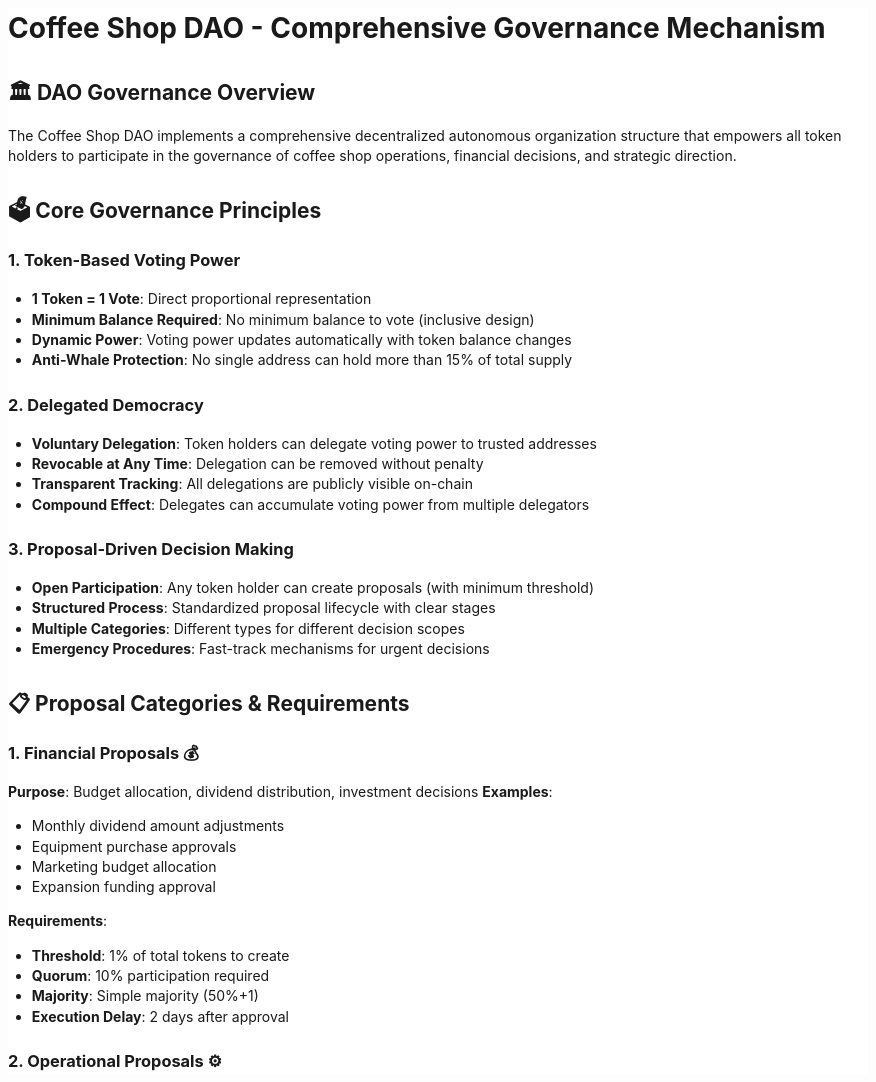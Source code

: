 # Coffee Shop DAO - Comprehensive Governance Mechanism

## 🏛️ DAO Governance Overview

The Coffee Shop DAO implements a comprehensive decentralized autonomous organization structure that empowers all token holders to participate in the governance of coffee shop operations, financial decisions, and strategic direction.

## 🗳️ Core Governance Principles

### **1. Token-Based Voting Power**

- **1 Token = 1 Vote**: Direct proportional representation
- **Minimum Balance Required**: No minimum balance to vote (inclusive design)
- **Dynamic Power**: Voting power updates automatically with token balance changes
- **Anti-Whale Protection**: No single address can hold more than 15% of total supply

### **2. Delegated Democracy**

- **Voluntary Delegation**: Token holders can delegate voting power to trusted addresses
- **Revocable at Any Time**: Delegation can be removed without penalty
- **Transparent Tracking**: All delegations are publicly visible on-chain
- **Compound Effect**: Delegates can accumulate voting power from multiple delegators

### **3. Proposal-Driven Decision Making**

- **Open Participation**: Any token holder can create proposals (with minimum threshold)
- **Structured Process**: Standardized proposal lifecycle with clear stages
- **Multiple Categories**: Different types for different decision scopes
- **Emergency Procedures**: Fast-track mechanisms for urgent decisions

## 📋 Proposal Categories & Requirements

### **1. Financial Proposals** 💰

**Purpose**: Budget allocation, dividend distribution, investment decisions
**Examples**:

- Monthly dividend amount adjustments
- Equipment purchase approvals
- Marketing budget allocation
- Expansion funding approval

**Requirements**:

- **Threshold**: 1% of total tokens to create
- **Quorum**: 10% participation required
- **Majority**: Simple majority (50%+1)
- **Execution Delay**: 2 days after approval

### **2. Operational Proposals** ⚙️
